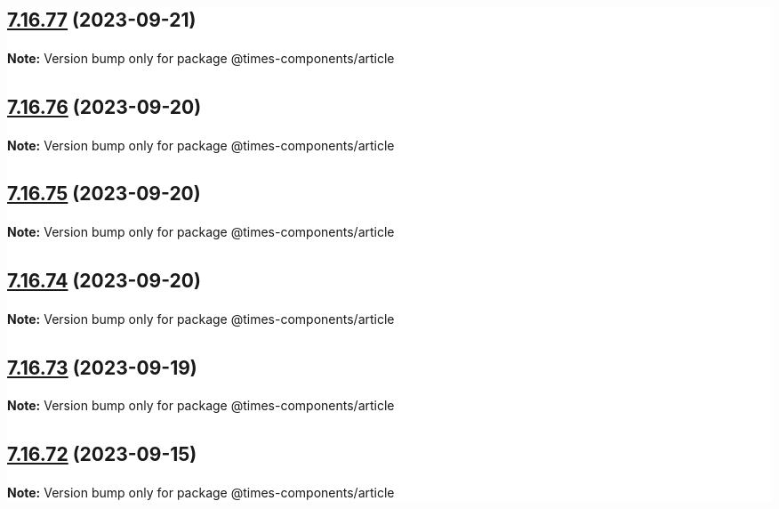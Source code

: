 



## [7.16.77](https://github.com/newsuk/times-components/compare/@times-components/article@7.16.76...@times-components/article@7.16.77) (2023-09-21)

**Note:** Version bump only for package @times-components/article





## [7.16.76](https://github.com/newsuk/times-components/compare/@times-components/article@7.16.75...@times-components/article@7.16.76) (2023-09-20)

**Note:** Version bump only for package @times-components/article





## [7.16.75](https://github.com/newsuk/times-components/compare/@times-components/article@7.16.74...@times-components/article@7.16.75) (2023-09-20)

**Note:** Version bump only for package @times-components/article





## [7.16.74](https://github.com/newsuk/times-components/compare/@times-components/article@7.16.73...@times-components/article@7.16.74) (2023-09-20)

**Note:** Version bump only for package @times-components/article





## [7.16.73](https://github.com/newsuk/times-components/compare/@times-components/article@7.16.72...@times-components/article@7.16.73) (2023-09-19)

**Note:** Version bump only for package @times-components/article





## [7.16.72](https://github.com/newsuk/times-components/compare/@times-components/article@7.16.71...@times-components/article@7.16.72) (2023-09-15)

**Note:** Version bump only for package @times-components/article

